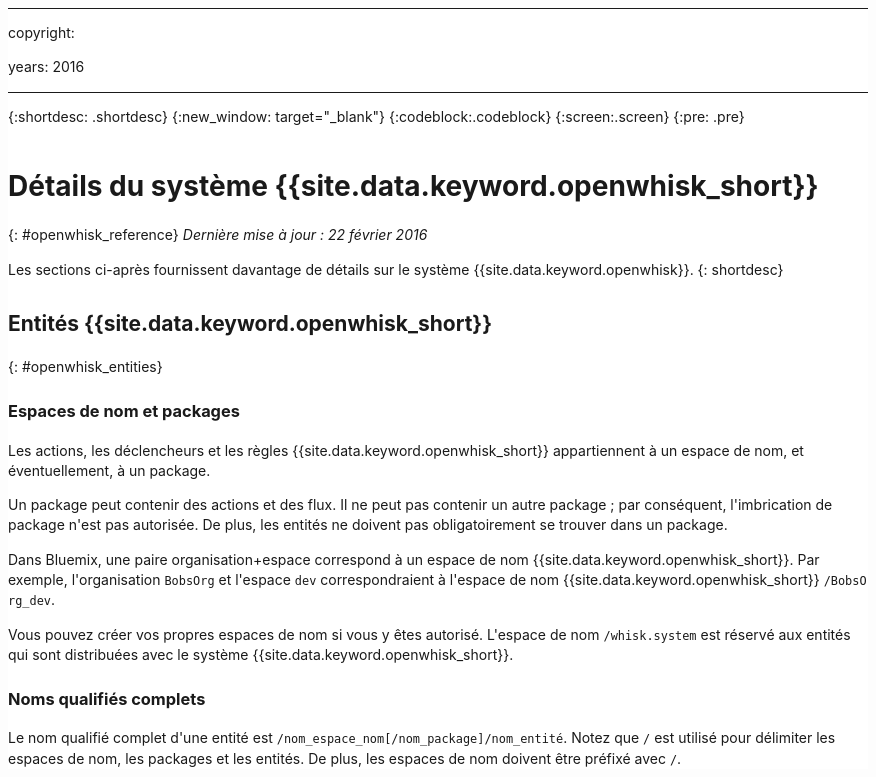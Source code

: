 ﻿---

 

copyright:

  years: 2016

 

---


{:shortdesc: .shortdesc}
{:new_window: target="_blank"}
{:codeblock:.codeblock}
{:screen:.screen}
{:pre: .pre}

# Détails du système {{site.data.keyword.openwhisk_short}} 
{: #openwhisk_reference}
*Dernière mise à jour : 22 février 2016*

Les sections ci-après fournissent davantage de détails sur le système {{site.data.keyword.openwhisk}}.
{: shortdesc}

## Entités {{site.data.keyword.openwhisk_short}} 
{: #openwhisk_entities}

### Espaces de nom et packages 

Les actions, les déclencheurs et les règles {{site.data.keyword.openwhisk_short}} appartiennent à un espace de nom, et éventuellement, à un
package.


Un package peut contenir des actions et des flux. Il ne peut pas contenir un autre package ; par conséquent, l'imbrication de package n'est pas
autorisée. De plus, les entités ne doivent pas obligatoirement se trouver dans un package. 

Dans Bluemix, une paire organisation+espace correspond à un espace de nom {{site.data.keyword.openwhisk_short}}. Par exemple, l'organisation
`BobsOrg` et l'espace `dev` correspondraient à l'espace de nom {{site.data.keyword.openwhisk_short}} `/BobsOrg_dev`.

Vous pouvez créer vos propres espaces de nom si vous y êtes autorisé. L'espace de nom `/whisk.system` est réservé aux entités qui
sont distribuées avec le système {{site.data.keyword.openwhisk_short}}. 


### Noms qualifiés complets 

Le nom qualifié complet d'une entité est `/nom_espace_nom[/nom_package]/nom_entité`. Notez que `/` est utilisé pour
délimiter les espaces de nom, les packages et les entités. De plus, les espaces de nom doivent être préfixé avec `/`. 
